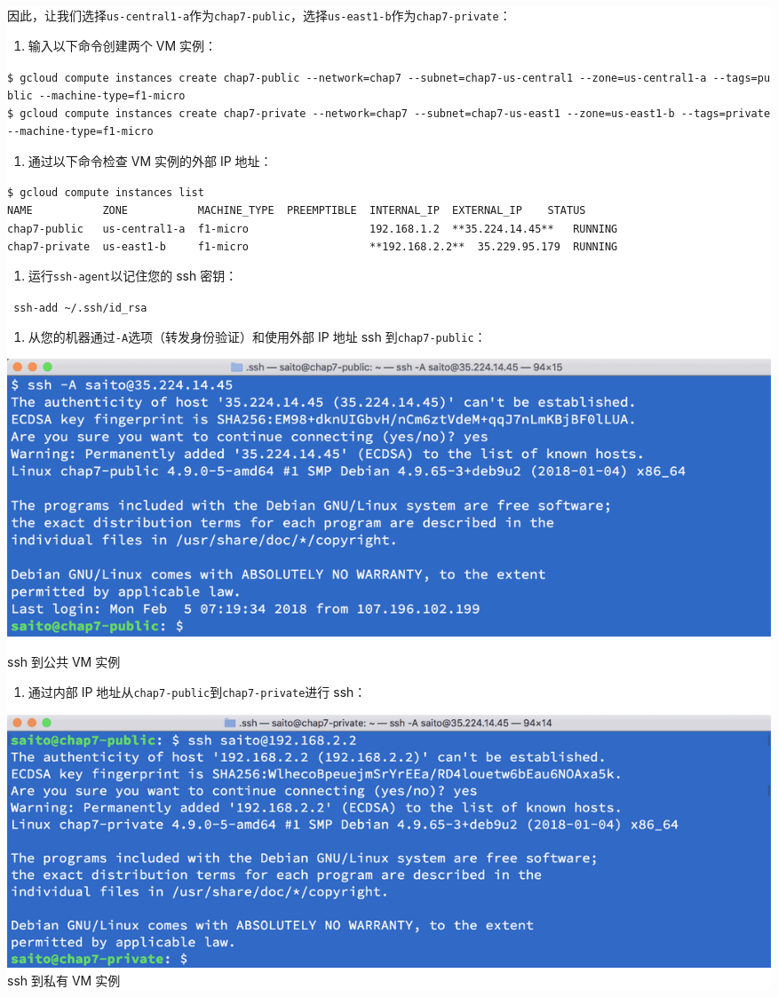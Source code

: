因此，让我们选择`us-central1-a`作为`chap7-public`，选择`us-east1-b`作为`chap7-private`：

1.  输入以下命令创建两个 VM 实例：

```
$ gcloud compute instances create chap7-public --network=chap7 --subnet=chap7-us-central1 --zone=us-central1-a --tags=public --machine-type=f1-micro
$ gcloud compute instances create chap7-private --network=chap7 --subnet=chap7-us-east1 --zone=us-east1-b --tags=private --machine-type=f1-micro
```

1.  通过以下命令检查 VM 实例的外部 IP 地址：

```
$ gcloud compute instances list
NAME           ZONE           MACHINE_TYPE  PREEMPTIBLE  INTERNAL_IP  EXTERNAL_IP    STATUS 
chap7-public   us-central1-a  f1-micro                   192.168.1.2  **35.224.14.45**   RUNNING 
chap7-private  us-east1-b     f1-micro                   **192.168.2.2**  35.229.95.179  RUNNING
```

1.  运行`ssh-agent`以记住您的 ssh 密钥：

```$
 ssh-add ~/.ssh/id_rsa
 ```

1.  从您的机器通过`-A`选项（转发身份验证）和使用外部 IP 地址 ssh 到`chap7-public`：

![](img/01c661b0-0fb2-4541-a527-1d97a51994cd.png)

ssh 到公共 VM 实例

1.  通过内部 IP 地址从`chap7-public`到`chap7-private`进行 ssh：

![](img/0bdef6f5-f918-4d9f-ab06-2dfdf413ecc4.png)ssh 到私有 VM 实例
